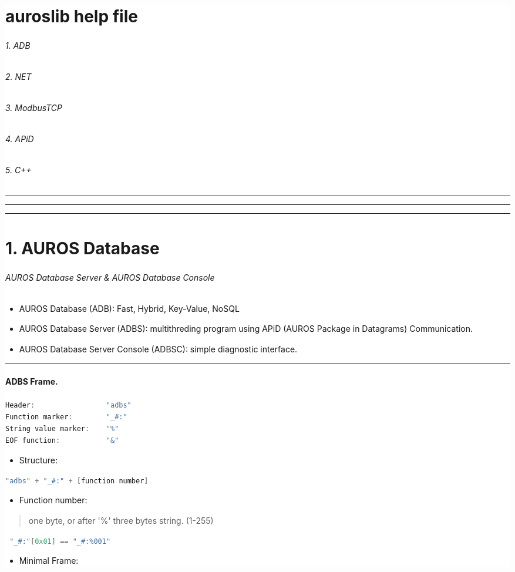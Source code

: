 
# auroslib help file 

###### 1. ADB 
###### 2. NET 
###### 3. ModbusTCP 
###### 4. APiD 
###### 5. C++  

--- 
--- 
---

# 1. AUROS Database

###### AUROS Database Server & AUROS Database Console

- AUROS Database (ADB): Fast, Hybrid, Key-Value, NoSQL

- AUROS Database Server (ADBS): multithreding program using APiD (AUROS Package in Datagrams) Communication. 

- AUROS Database Server Console (ADBSC): simple diagnostic interface. 



---

#### ADBS Frame.


```C
Header:                 "adbs" 
Function marker:        "_#:" 
String value marker:    "%" 
EOF function:           "&" 
```


- Structure: 


```C
"adbs" + "_#:" + [function number] 
```


- Function number: 

> one byte, or after '%' three bytes string. (1-255) 


```C
 "_#:"[0x01] == "_#:%001"
``` 

- Minimal Frame: 

